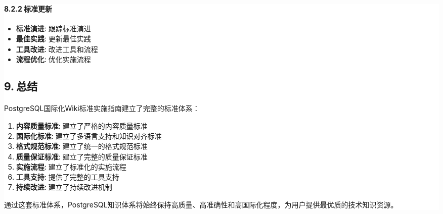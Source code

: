 #### 8.2.2 标准更新

- **标准演进**: 跟踪标准演进
- **最佳实践**: 更新最佳实践
- **工具改进**: 改进工具和流程
- **流程优化**: 优化实施流程

## 9. 总结

PostgreSQL国际化Wiki标准实施指南建立了完整的标准体系：

1. **内容质量标准**: 建立了严格的内容质量标准
2. **国际化标准**: 建立了多语言支持和知识对齐标准
3. **格式规范标准**: 建立了统一的格式规范标准
4. **质量保证标准**: 建立了完整的质量保证标准
5. **实施流程**: 建立了标准化的实施流程
6. **工具支持**: 提供了完整的工具支持
7. **持续改进**: 建立了持续改进机制

通过这套标准体系，PostgreSQL知识体系将始终保持高质量、高准确性和高国际化程度，为用户提供最优质的技术知识资源。
